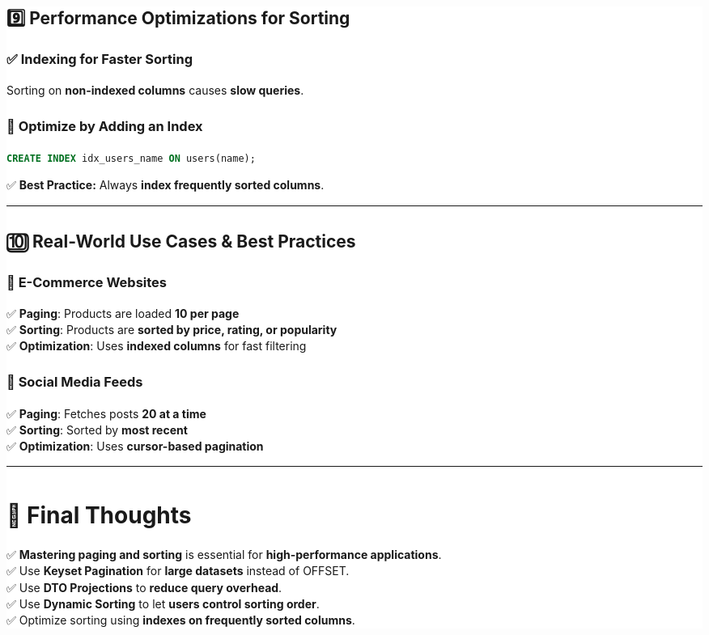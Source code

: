 
## 9️⃣ **Performance Optimizations for Sorting**
### ✅ **Indexing for Faster Sorting**
Sorting on **non-indexed columns** causes **slow queries**.

### 🔹 **Optimize by Adding an Index**
```sql
CREATE INDEX idx_users_name ON users(name);
```
✅ **Best Practice:** Always **index frequently sorted columns**.

---

## 🔟 **Real-World Use Cases & Best Practices**
### 📌 **E-Commerce Websites**
✅ **Paging**: Products are loaded **10 per page**  
✅ **Sorting**: Products are **sorted by price, rating, or popularity**  
✅ **Optimization**: Uses **indexed columns** for fast filtering  

### 📌 **Social Media Feeds**
✅ **Paging**: Fetches posts **20 at a time**  
✅ **Sorting**: Sorted by **most recent**  
✅ **Optimization**: Uses **cursor-based pagination**  

---

# **📌 Final Thoughts**
✅ **Mastering paging and sorting** is essential for **high-performance applications**.  
✅ Use **Keyset Pagination** for **large datasets** instead of OFFSET.  
✅ Use **DTO Projections** to **reduce query overhead**.  
✅ Use **Dynamic Sorting** to let **users control sorting order**.  
✅ Optimize sorting using **indexes on frequently sorted columns**.  
